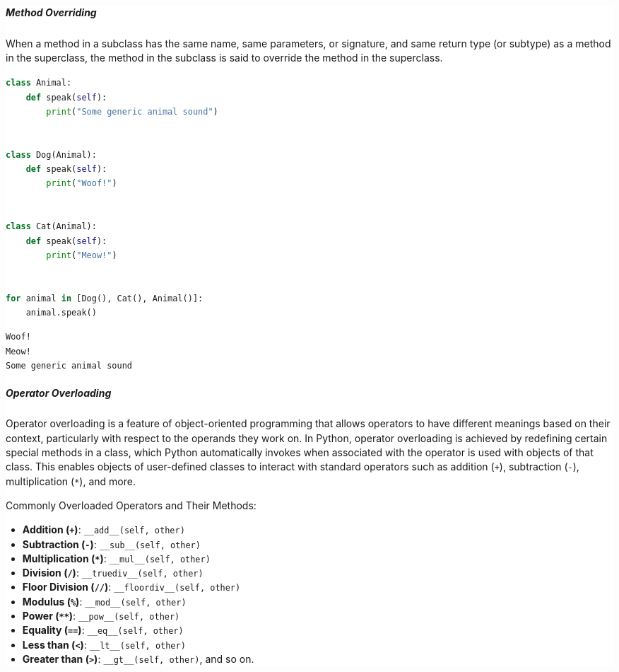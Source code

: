 ##### Method Overriding <a id="method-overriding"></a>

When a method in a subclass has the same name, same parameters, or signature, and same return type (or subtype) as a method in the superclass, the method in the subclass is said to override the method in the superclass.


```python
class Animal:
    def speak(self):
        print("Some generic animal sound")


class Dog(Animal):
    def speak(self):
        print("Woof!")


class Cat(Animal):
    def speak(self):
        print("Meow!")


for animal in [Dog(), Cat(), Animal()]:
    animal.speak()
```

    Woof!
    Meow!
    Some generic animal sound


##### Operator Overloading <a id="operator-overloading"></a>

Operator overloading is a feature of object-oriented programming that allows operators to have different meanings based on their context, particularly with respect to the operands they work on. In Python, operator overloading is achieved by redefining certain special methods in a class, which Python automatically invokes when associated with the operator is used with objects of that class. This enables objects of user-defined classes to interact with standard operators such as addition (`+`), subtraction (`-`), multiplication (`*`), and more.

Commonly Overloaded Operators and Their Methods:
- **Addition (`+`)**: `__add__(self, other)`
- **Subtraction (`-`)**: `__sub__(self, other)`
- **Multiplication (`*`)**: `__mul__(self, other)`
- **Division (`/`)**: `__truediv__(self, other)`
- **Floor Division (`//`)**: `__floordiv__(self, other)`
- **Modulus (`%`)**: `__mod__(self, other)`
- **Power (`**`)**: `__pow__(self, other)`
- **Equality (`==`)**: `__eq__(self, other)`
- **Less than (`<`)**: `__lt__(self, other)`
- **Greater than (`>`)**: `__gt__(self, other)`, and so on.

